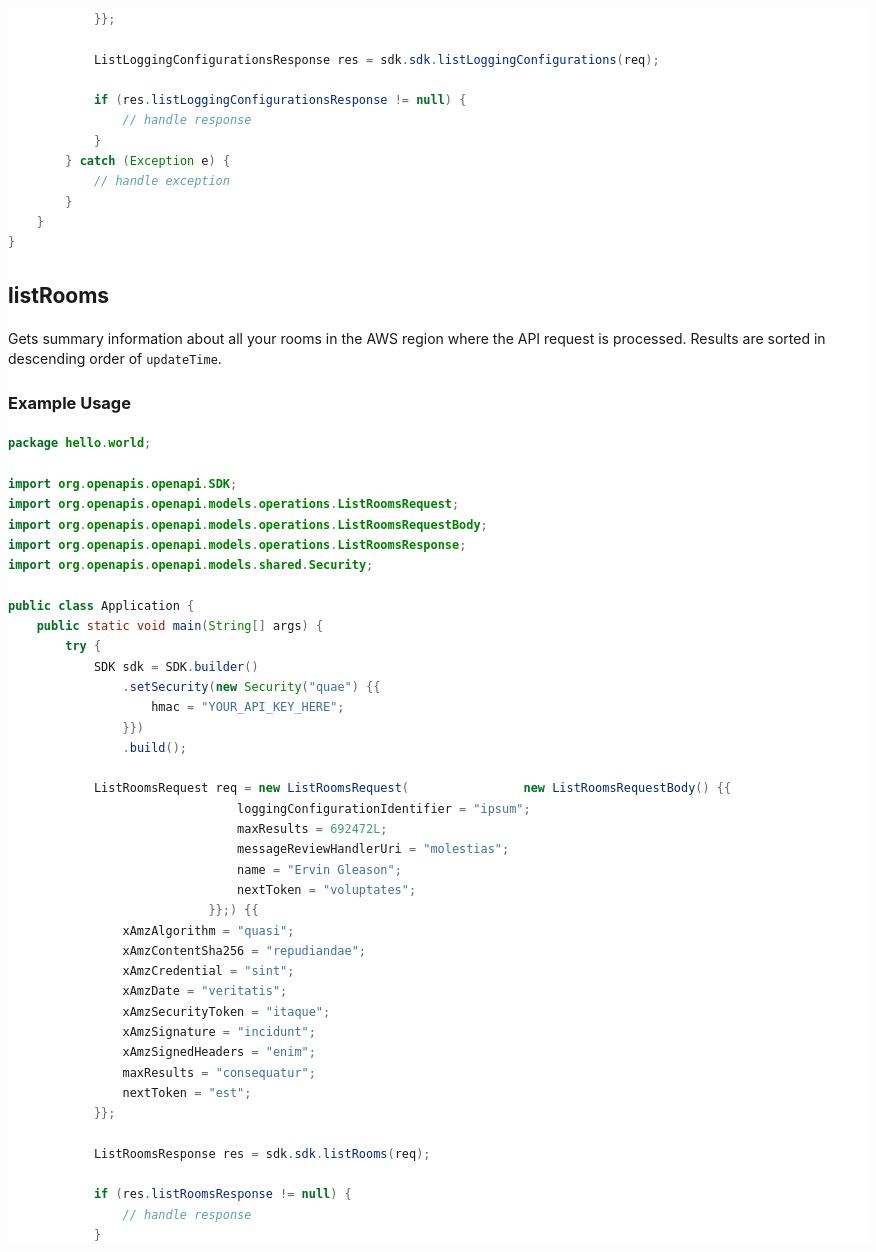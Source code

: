 ```java
            }};            

            ListLoggingConfigurationsResponse res = sdk.sdk.listLoggingConfigurations(req);

            if (res.listLoggingConfigurationsResponse != null) {
                // handle response
            }
        } catch (Exception e) {
            // handle exception
        }
    }
}
```

## listRooms

Gets summary information about all your rooms in the AWS region where the API request is processed. Results are sorted in descending order of <code>updateTime</code>.

### Example Usage

```java
package hello.world;

import org.openapis.openapi.SDK;
import org.openapis.openapi.models.operations.ListRoomsRequest;
import org.openapis.openapi.models.operations.ListRoomsRequestBody;
import org.openapis.openapi.models.operations.ListRoomsResponse;
import org.openapis.openapi.models.shared.Security;

public class Application {
    public static void main(String[] args) {
        try {
            SDK sdk = SDK.builder()
                .setSecurity(new Security("quae") {{
                    hmac = "YOUR_API_KEY_HERE";
                }})
                .build();

            ListRoomsRequest req = new ListRoomsRequest(                new ListRoomsRequestBody() {{
                                loggingConfigurationIdentifier = "ipsum";
                                maxResults = 692472L;
                                messageReviewHandlerUri = "molestias";
                                name = "Ervin Gleason";
                                nextToken = "voluptates";
                            }};) {{
                xAmzAlgorithm = "quasi";
                xAmzContentSha256 = "repudiandae";
                xAmzCredential = "sint";
                xAmzDate = "veritatis";
                xAmzSecurityToken = "itaque";
                xAmzSignature = "incidunt";
                xAmzSignedHeaders = "enim";
                maxResults = "consequatur";
                nextToken = "est";
            }};            

            ListRoomsResponse res = sdk.sdk.listRooms(req);

            if (res.listRoomsResponse != null) {
                // handle response
            }
```